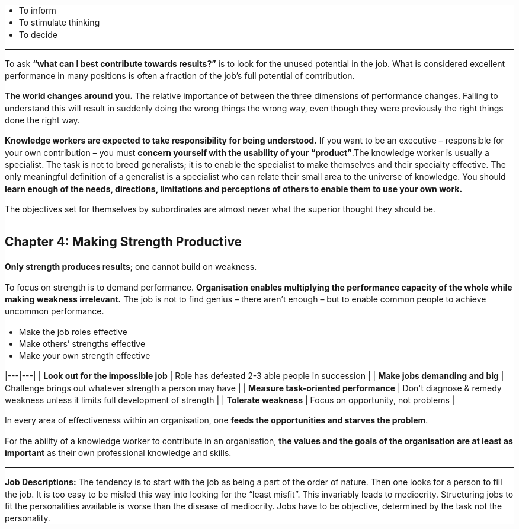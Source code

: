 * To inform
* To stimulate thinking
* To decide


---

To ask **“what can I best contribute towards results?”** is to look for the unused potential in the job. What is considered excellent performance in many positions is often a fraction of the job’s full potential of contribution.

**The world changes around you.** The relative importance of between the three dimensions of performance changes. Failing to understand this will result in suddenly doing the wrong things the wrong way, even though they were previously the right things done the right way.

**Knowledge workers are expected to take responsibility for being understood.** If you want to be an executive – responsible for your own contribution – you must **concern yourself with the usability of your “product”**.The knowledge worker is usually a specialist. The task is not to breed generalists; it is to enable the specialist to make themselves and their specialty effective. The only meaningful definition of a generalist is a specialist who can relate their small area to the universe of knowledge. You should **learn enough of the needs, directions, limitations and perceptions of others to enable them to use your own work.**

The objectives set for themselves by subordinates are almost never what the superior thought they should be.

## Chapter 4: Making Strength Productive

**Only strength produces results**; one cannot build on weakness.

To focus on strength is to demand performance. **Organisation enables multiplying the performance capacity of the whole while making weakness irrelevant.** The job is not to find genius – there aren’t enough – but to enable common people to achieve uncommon performance.

* Make the job roles effective
* Make others’ strengths effective
* Make your own strength effective

|---|---|
| **Look out for the impossible job** | Role has defeated 2-3 able people in succession |
| **Make jobs demanding and big** | Challenge brings out whatever strength a person may have |
| **Measure task-oriented performance** | Don't diagnose & remedy weakness unless it limits full development of strength |
| **Tolerate weakness** | Focus on opportunity, not problems |

In every area of effectiveness within an organisation, one **feeds the opportunities and starves the problem**.

For the ability of a knowledge worker to contribute in an organisation, **the values and the goals of the organisation are at least as important** as their own professional knowledge and skills.

---

**Job Descriptions:** The tendency is to start with the job as being a part of the order of nature. Then one looks for a person to fill the job. It is too easy to be misled this way into looking for the “least misfit”. This invariably leads to mediocrity. Structuring jobs to fit the personalities available is worse than the disease of mediocrity. Jobs have to be objective, determined by the task not the personality.
